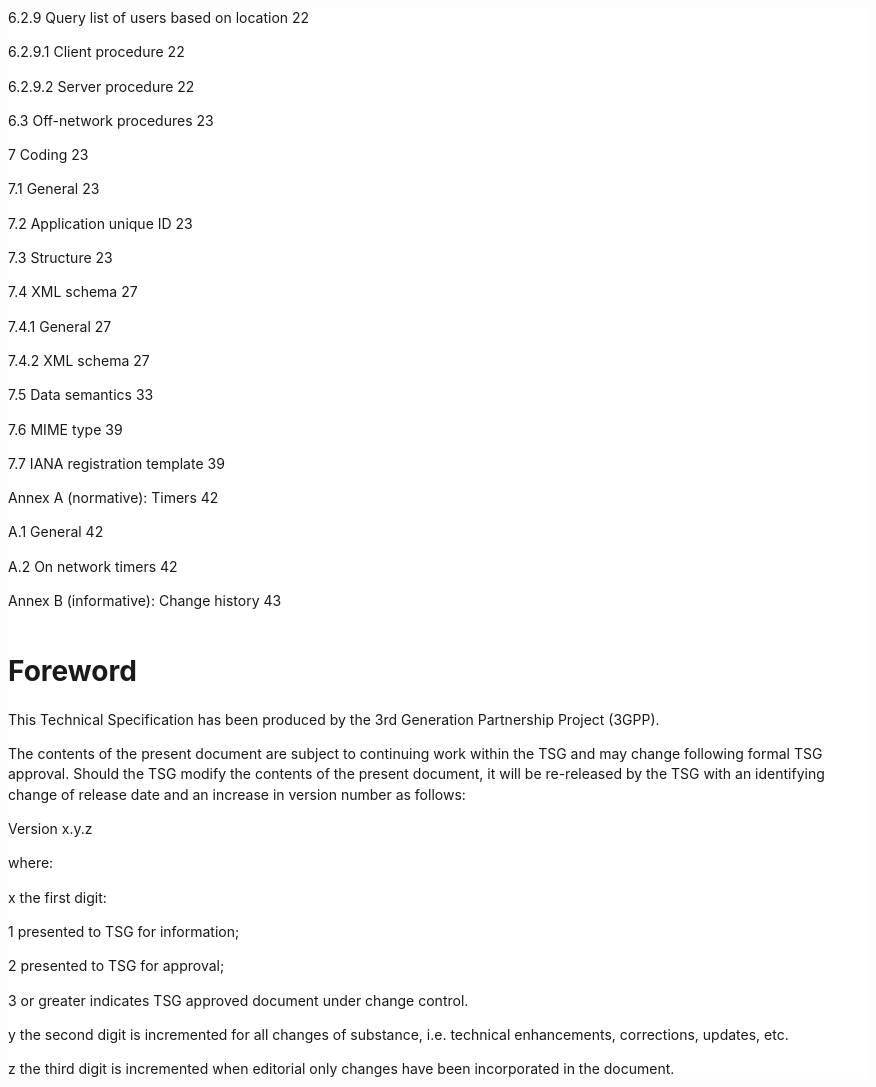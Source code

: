 6.2.9 Query list of users based on location 22

6.2.9.1 Client procedure 22

6.2.9.2 Server procedure 22

6.3 Off-network procedures 23

7 Coding 23

7.1 General 23

7.2 Application unique ID 23

7.3 Structure 23

7.4 XML schema 27

7.4.1 General 27

7.4.2 XML schema 27

7.5 Data semantics 33

7.6 MIME type 39

7.7 IANA registration template 39

Annex A (normative): Timers 42

A.1 General 42

A.2 On network timers 42

Annex B (informative): Change history 43

 Foreword
========

This Technical Specification has been produced by the 3rd Generation
Partnership Project (3GPP).

The contents of the present document are subject to continuing work
within the TSG and may change following formal TSG approval. Should the
TSG modify the contents of the present document, it will be re-released
by the TSG with an identifying change of release date and an increase in
version number as follows:

Version x.y.z

where:

x the first digit:

1 presented to TSG for information;

2 presented to TSG for approval;

3 or greater indicates TSG approved document under change control.

y the second digit is incremented for all changes of substance, i.e.
technical enhancements, corrections, updates, etc.

z the third digit is incremented when editorial only changes have been
incorporated in the document.
